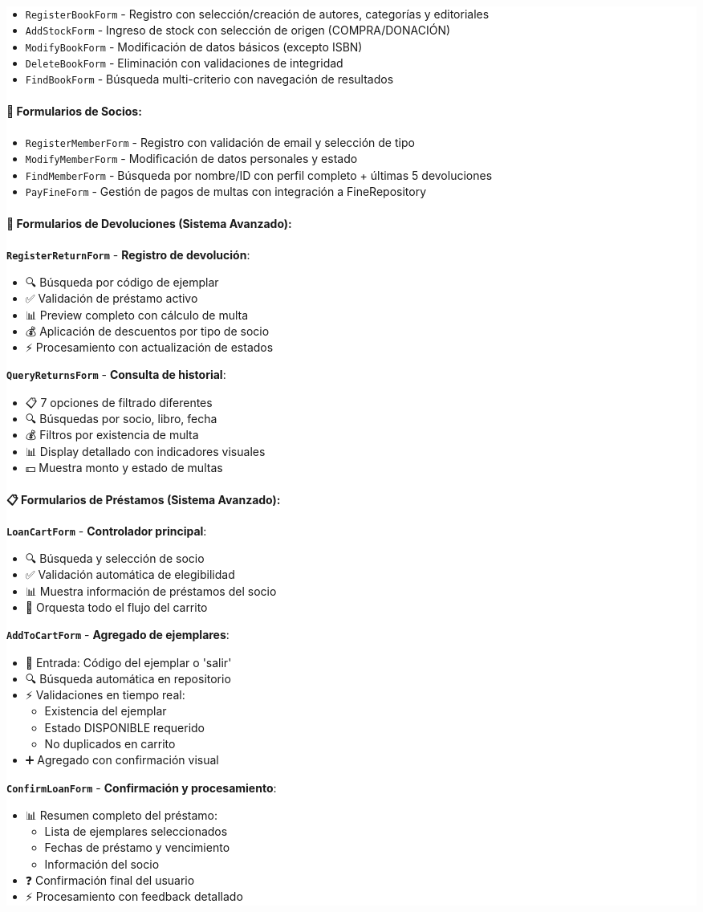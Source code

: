- `RegisterBookForm` - Registro con selección/creación de autores, categorías y editoriales
- `AddStockForm` - Ingreso de stock con selección de origen (COMPRA/DONACIÓN)
- `ModifyBookForm` - Modificación de datos básicos (excepto ISBN)
- `DeleteBookForm` - Eliminación con validaciones de integridad
- `FindBookForm` - Búsqueda multi-criterio con navegación de resultados

#### **👥 Formularios de Socios**:

- `RegisterMemberForm` - Registro con validación de email y selección de tipo
- `ModifyMemberForm` - Modificación de datos personales y estado
- `FindMemberForm` - Búsqueda por nombre/ID con perfil completo + últimas 5 devoluciones
- `PayFineForm` - Gestión de pagos de multas con integración a FineRepository

#### **🔄 Formularios de Devoluciones** (Sistema Avanzado):

**`RegisterReturnForm`** - **Registro de devolución**:

- 🔍 Búsqueda por código de ejemplar
- ✅ Validación de préstamo activo
- 📊 Preview completo con cálculo de multa
- 💰 Aplicación de descuentos por tipo de socio
- ⚡ Procesamiento con actualización de estados

**`QueryReturnsForm`** - **Consulta de historial**:

- 📋 7 opciones de filtrado diferentes
- 🔍 Búsquedas por socio, libro, fecha
- 💰 Filtros por existencia de multa
- 📊 Display detallado con indicadores visuales
- 💵 Muestra monto y estado de multas

#### **📋 Formularios de Préstamos** (Sistema Avanzado):

**`LoanCartForm`** - **Controlador principal**:

- 🔍 Búsqueda y selección de socio
- ✅ Validación automática de elegibilidad
- 📊 Muestra información de préstamos del socio
- 🧾 Orquesta todo el flujo del carrito

**`AddToCartForm`** - **Agregado de ejemplares**:

- 📝 Entrada: Código del ejemplar o 'salir'
- 🔍 Búsqueda automática en repositorio
- ⚡ Validaciones en tiempo real:
  - Existencia del ejemplar
  - Estado DISPONIBLE requerido
  - No duplicados en carrito
- ➕ Agregado con confirmación visual

**`ConfirmLoanForm`** - **Confirmación y procesamiento**:

- 📊 Resumen completo del préstamo:
  - Lista de ejemplares seleccionados
  - Fechas de préstamo y vencimiento
  - Información del socio
- ❓ Confirmación final del usuario
- ⚡ Procesamiento con feedback detallado
